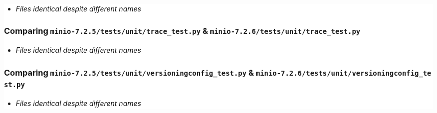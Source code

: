  * *Files identical despite different names*

### Comparing `minio-7.2.5/tests/unit/trace_test.py` & `minio-7.2.6/tests/unit/trace_test.py`

 * *Files identical despite different names*

### Comparing `minio-7.2.5/tests/unit/versioningconfig_test.py` & `minio-7.2.6/tests/unit/versioningconfig_test.py`

 * *Files identical despite different names*

